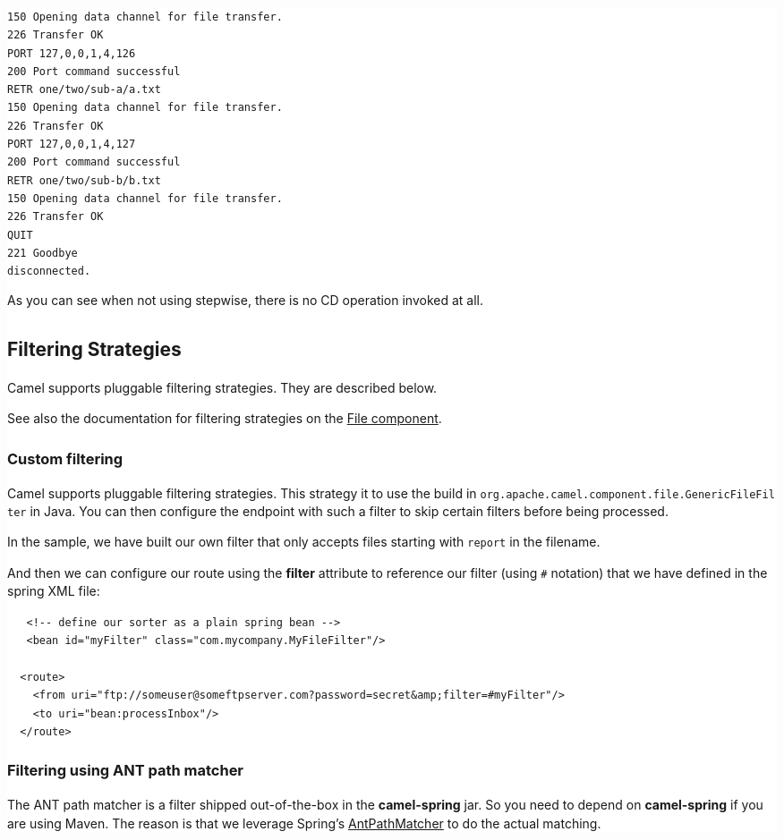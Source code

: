     150 Opening data channel for file transfer.
    226 Transfer OK
    PORT 127,0,0,1,4,126
    200 Port command successful
    RETR one/two/sub-a/a.txt
    150 Opening data channel for file transfer.
    226 Transfer OK
    PORT 127,0,0,1,4,127
    200 Port command successful
    RETR one/two/sub-b/b.txt
    150 Opening data channel for file transfer.
    226 Transfer OK
    QUIT
    221 Goodbye
    disconnected.

As you can see when not using stepwise, there is no CD operation invoked
at all.

## Filtering Strategies

Camel supports pluggable filtering strategies. They are described below.

See also the documentation for filtering strategies on the [File
component](#file-component.adoc).

### Custom filtering

Camel supports pluggable filtering strategies. This strategy it to use
the build in `org.apache.camel.component.file.GenericFileFilter` in
Java. You can then configure the endpoint with such a filter to skip
certain filters before being processed.

In the sample, we have built our own filter that only accepts files
starting with `report` in the filename.

And then we can configure our route using the **filter** attribute to
reference our filter (using `#` notation) that we have defined in the
spring XML file:

       <!-- define our sorter as a plain spring bean -->
       <bean id="myFilter" class="com.mycompany.MyFileFilter"/>
    
      <route>
        <from uri="ftp://someuser@someftpserver.com?password=secret&amp;filter=#myFilter"/>
        <to uri="bean:processInbox"/>
      </route>

### Filtering using ANT path matcher

The ANT path matcher is a filter shipped out-of-the-box in the
**camel-spring** jar. So you need to depend on **camel-spring** if you
are using Maven. The reason is that we leverage Spring’s
[AntPathMatcher](http://static.springsource.org/spring/docs/3.0.x/api/org/springframework/util/AntPathMatcher.html)
to do the actual matching.
